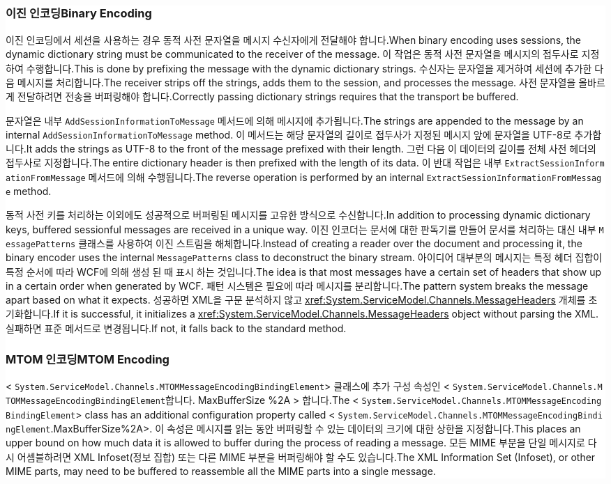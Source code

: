 ### <a name="binary-encoding"></a><span data-ttu-id="22555-164">이진 인코딩</span><span class="sxs-lookup"><span data-stu-id="22555-164">Binary Encoding</span></span>  
 <span data-ttu-id="22555-165">이진 인코딩에서 세션을 사용하는 경우 동적 사전 문자열을 메시지 수신자에게 전달해야 합니다.</span><span class="sxs-lookup"><span data-stu-id="22555-165">When binary encoding uses sessions, the dynamic dictionary string must be communicated to the receiver of the message.</span></span> <span data-ttu-id="22555-166">이 작업은 동적 사전 문자열을 메시지의 접두사로 지정하여 수행합니다.</span><span class="sxs-lookup"><span data-stu-id="22555-166">This is done by prefixing the message with the dynamic dictionary strings.</span></span> <span data-ttu-id="22555-167">수신자는 문자열을 제거하여 세션에 추가한 다음 메시지를 처리합니다.</span><span class="sxs-lookup"><span data-stu-id="22555-167">The receiver strips off the strings, adds them to the session, and processes the message.</span></span> <span data-ttu-id="22555-168">사전 문자열을 올바르게 전달하려면 전송을 버퍼링해야 합니다.</span><span class="sxs-lookup"><span data-stu-id="22555-168">Correctly passing dictionary strings requires that the transport be buffered.</span></span>  
  
 <span data-ttu-id="22555-169">문자열은 내부 `AddSessionInformationToMessage` 메서드에 의해 메시지에 추가됩니다.</span><span class="sxs-lookup"><span data-stu-id="22555-169">The strings are appended to the message by an internal `AddSessionInformationToMessage` method.</span></span> <span data-ttu-id="22555-170">이 메서드는 해당 문자열의 길이로 접두사가 지정된 메시지 앞에 문자열을 UTF-8로 추가합니다.</span><span class="sxs-lookup"><span data-stu-id="22555-170">It adds the strings as UTF-8 to the front of the message prefixed with their length.</span></span> <span data-ttu-id="22555-171">그런 다음 이 데이터의 길이를 전체 사전 헤더의 접두사로 지정합니다.</span><span class="sxs-lookup"><span data-stu-id="22555-171">The entire dictionary header is then prefixed with the length of its data.</span></span> <span data-ttu-id="22555-172">이 반대 작업은 내부 `ExtractSessionInformationFromMessage` 메서드에 의해 수행됩니다.</span><span class="sxs-lookup"><span data-stu-id="22555-172">The reverse operation is performed by an internal `ExtractSessionInformationFromMessage` method.</span></span>  
  
 <span data-ttu-id="22555-173">동적 사전 키를 처리하는 이외에도 성공적으로 버퍼링된 메시지를 고유한 방식으로 수신합니다.</span><span class="sxs-lookup"><span data-stu-id="22555-173">In addition to processing dynamic dictionary keys, buffered sessionful messages are received in a unique way.</span></span> <span data-ttu-id="22555-174">이진 인코더는 문서에 대한 판독기를 만들어 문서를 처리하는 대신 내부 `MessagePatterns` 클래스를 사용하여 이진 스트림을 해체합니다.</span><span class="sxs-lookup"><span data-stu-id="22555-174">Instead of creating a reader over the document and processing it, the binary encoder uses the internal `MessagePatterns` class to deconstruct the binary stream.</span></span> <span data-ttu-id="22555-175">아이디어 대부분의 메시지는 특정 헤더 집합이 특정 순서에 따라 WCF에 의해 생성 된 때 표시 하는 것입니다.</span><span class="sxs-lookup"><span data-stu-id="22555-175">The idea is that most messages have a certain set of headers that show up in a certain order when generated by WCF.</span></span> <span data-ttu-id="22555-176">패턴 시스템은 필요에 따라 메시지를 분리합니다.</span><span class="sxs-lookup"><span data-stu-id="22555-176">The pattern system breaks the message apart based on what it expects.</span></span> <span data-ttu-id="22555-177">성공하면 XML을 구문 분석하지 않고 <xref:System.ServiceModel.Channels.MessageHeaders> 개체를 초기화합니다.</span><span class="sxs-lookup"><span data-stu-id="22555-177">If it is successful, it initializes a <xref:System.ServiceModel.Channels.MessageHeaders> object without parsing the XML.</span></span> <span data-ttu-id="22555-178">실패하면 표준 메서드로 변경됩니다.</span><span class="sxs-lookup"><span data-stu-id="22555-178">If not, it falls back to the standard method.</span></span>  
  
### <a name="mtom-encoding"></a><span data-ttu-id="22555-179">MTOM 인코딩</span><span class="sxs-lookup"><span data-stu-id="22555-179">MTOM Encoding</span></span>  
 <span data-ttu-id="22555-180">< `System.ServiceModel.Channels.MTOMMessageEncodingBindingElement`> 클래스에 추가 구성 속성인 < `System.ServiceModel.Channels.MTOMMessageEncodingBindingElement`합니다. MaxBufferSize %2A > 합니다.</span><span class="sxs-lookup"><span data-stu-id="22555-180">The < `System.ServiceModel.Channels.MTOMMessageEncodingBindingElement`> class has an additional configuration property called < `System.ServiceModel.Channels.MTOMMessageEncodingBindingElement`.MaxBufferSize%2A>.</span></span> <span data-ttu-id="22555-181">이 속성은 메시지를 읽는 동안 버퍼링할 수 있는 데이터의 크기에 대한 상한을 지정합니다.</span><span class="sxs-lookup"><span data-stu-id="22555-181">This places an upper bound on how much data it is allowed to buffer during the process of reading a message.</span></span> <span data-ttu-id="22555-182">모든 MIME 부분을 단일 메시지로 다시 어셈블하려면 XML Infoset(정보 집합) 또는 다른 MIME 부분을 버퍼링해야 할 수도 있습니다.</span><span class="sxs-lookup"><span data-stu-id="22555-182">The XML Information Set (Infoset), or other MIME parts, may need to be buffered to reassemble all the MIME parts into a single message.</span></span>  
  
